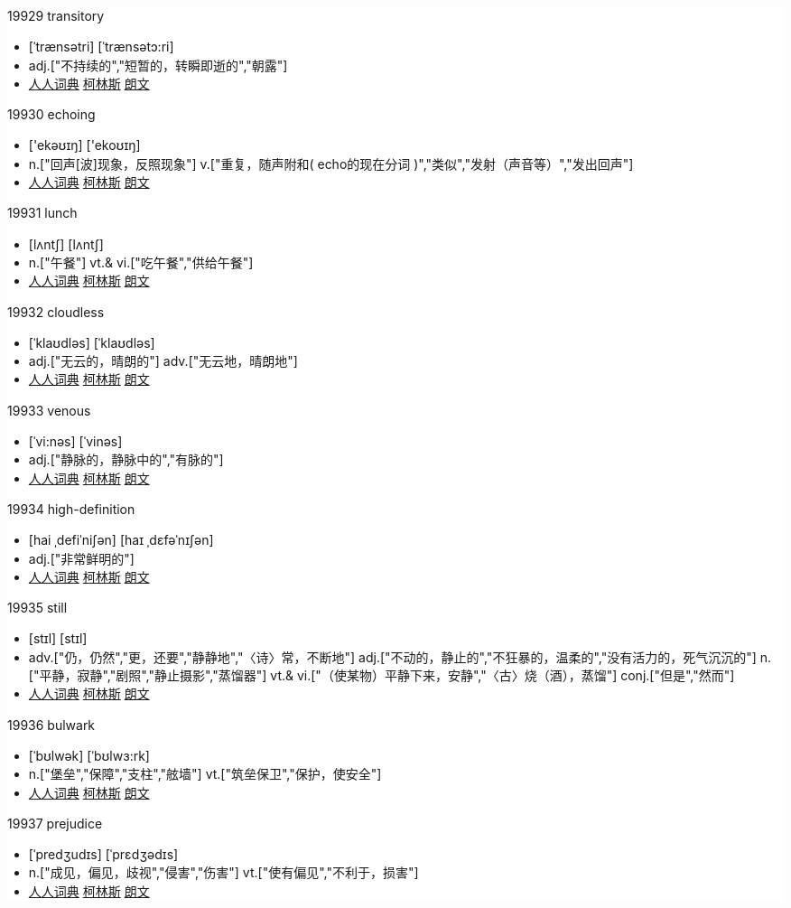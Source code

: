 19929 transitory 
- [ˈtrænsətri]  [ˈtrænsətɔ:ri] 
- adj.["不持续的","短暂的，转瞬即逝的","朝露"]   
- [人人词典](https://www.91dict.com/words?w=transitory) [柯林斯](https://www.collinsdictionary.com/zh/dictionary/english/transitory) [朗文](https://www.ldoceonline.com/dictionary/transitory) 

19930 echoing 
- ['ekəʊɪŋ]  ['ekoʊɪŋ] 
- n.["回声[波]现象，反照现象"]  v.["重复，随声附和( echo的现在分词 )","类似","发射（声音等）","发出回声"]   
- [人人词典](https://www.91dict.com/words?w=echoing) [柯林斯](https://www.collinsdictionary.com/zh/dictionary/english/echoing) [朗文](https://www.ldoceonline.com/dictionary/echoing) 

19931 lunch 
- [lʌntʃ]  [lʌntʃ] 
- n.["午餐"]  vt.& vi.["吃午餐","供给午餐"]   
- [人人词典](https://www.91dict.com/words?w=lunch) [柯林斯](https://www.collinsdictionary.com/zh/dictionary/english/lunch) [朗文](https://www.ldoceonline.com/dictionary/lunch) 

19932 cloudless 
- [ˈklaʊdləs]  [ˈklaʊdləs] 
- adj.["无云的，晴朗的"]  adv.["无云地，晴朗地"]   
- [人人词典](https://www.91dict.com/words?w=cloudless) [柯林斯](https://www.collinsdictionary.com/zh/dictionary/english/cloudless) [朗文](https://www.ldoceonline.com/dictionary/cloudless) 

19933 venous 
- [ˈvi:nəs]  [ˈvinəs] 
- adj.["静脉的，静脉中的","有脉的"]   
- [人人词典](https://www.91dict.com/words?w=venous) [柯林斯](https://www.collinsdictionary.com/zh/dictionary/english/venous) [朗文](https://www.ldoceonline.com/dictionary/venous) 

19934 high-definition 
- [hai ˌdefiˈniʃən]  [haɪ ˌdɛfəˈnɪʃən] 
- adj.["非常鲜明的"]   
- [人人词典](https://www.91dict.com/words?w=high-definition) [柯林斯](https://www.collinsdictionary.com/zh/dictionary/english/high-definition) [朗文](https://www.ldoceonline.com/dictionary/high-definition) 

19935 still 
- [stɪl]  [stɪl] 
- adv.["仍，仍然","更，还要","静静地","〈诗〉常，不断地"]  adj.["不动的，静止的","不狂暴的，温柔的","没有活力的，死气沉沉的"]  n.["平静，寂静","剧照","静止摄影","蒸馏器"]  vt.& vi.["（使某物）平静下来，安静","〈古〉烧（酒），蒸馏"]  conj.["但是","然而"]   
- [人人词典](https://www.91dict.com/words?w=still) [柯林斯](https://www.collinsdictionary.com/zh/dictionary/english/still) [朗文](https://www.ldoceonline.com/dictionary/still) 

19936 bulwark 
- [ˈbʊlwək]  [ˈbʊlwɜ:rk] 
- n.["堡垒","保障","支柱","舷墙"]  vt.["筑垒保卫","保护，使安全"]   
- [人人词典](https://www.91dict.com/words?w=bulwark) [柯林斯](https://www.collinsdictionary.com/zh/dictionary/english/bulwark) [朗文](https://www.ldoceonline.com/dictionary/bulwark) 

19937 prejudice 
- [ˈpredʒudɪs]  [ˈprɛdʒədɪs] 
- n.["成见，偏见，歧视","侵害","伤害"]  vt.["使有偏见","不利于，损害"]   
- [人人词典](https://www.91dict.com/words?w=prejudice) [柯林斯](https://www.collinsdictionary.com/zh/dictionary/english/prejudice) [朗文](https://www.ldoceonline.com/dictionary/prejudice) 
